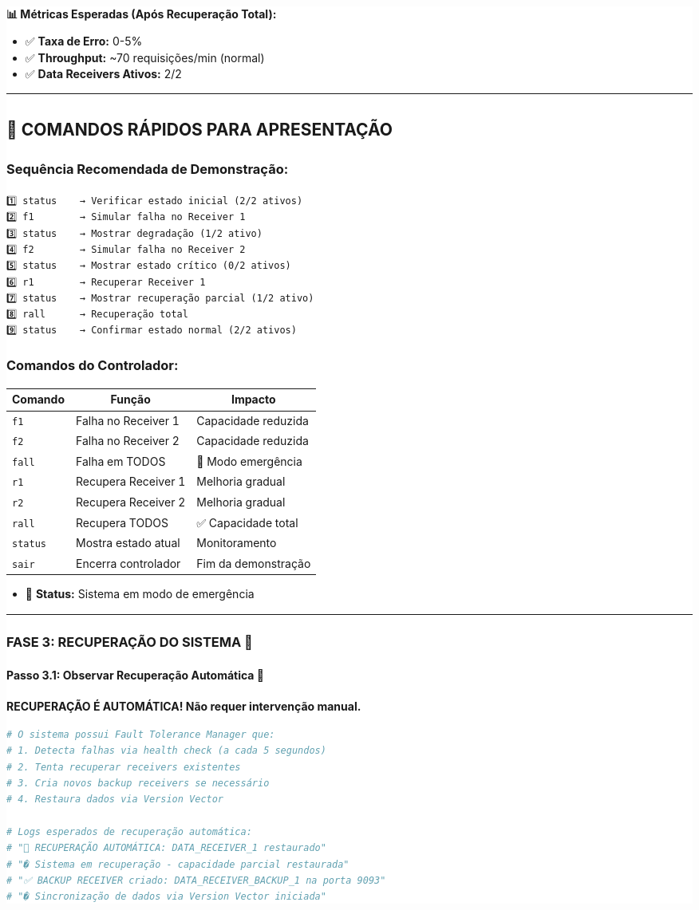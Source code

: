**📊 Métricas Esperadas (Após Recuperação Total):**
- ✅ **Taxa de Erro:** 0-5%
- ✅ **Throughput:** ~70 requisições/min (normal)
- ✅ **Data Receivers Ativos:** 2/2

---

## **🎯 COMANDOS RÁPIDOS PARA APRESENTAÇÃO**

### **Sequência Recomendada de Demonstração:**

```
1️⃣ status    → Verificar estado inicial (2/2 ativos)
2️⃣ f1        → Simular falha no Receiver 1
3️⃣ status    → Mostrar degradação (1/2 ativo)
4️⃣ f2        → Simular falha no Receiver 2  
5️⃣ status    → Mostrar estado crítico (0/2 ativos)
6️⃣ r1        → Recuperar Receiver 1
7️⃣ status    → Mostrar recuperação parcial (1/2 ativo)
8️⃣ rall      → Recuperação total
9️⃣ status    → Confirmar estado normal (2/2 ativos)
```

### **Comandos do Controlador:**
| Comando | Função | Impacto |
|---------|---------|---------|
| `f1` | Falha no Receiver 1 | Capacidade reduzida |
| `f2` | Falha no Receiver 2 | Capacidade reduzida |
| `fall` | Falha em TODOS | 🔴 Modo emergência |
| `r1` | Recupera Receiver 1 | Melhoria gradual |
| `r2` | Recupera Receiver 2 | Melhoria gradual |
| `rall` | Recupera TODOS | ✅ Capacidade total |
| `status` | Mostra estado atual | Monitoramento |
| `sair` | Encerra controlador | Fim da demonstração |
- 🔴 **Status:** Sistema em modo de emergência

---

### **FASE 3: RECUPERAÇÃO DO SISTEMA** 💚

#### **Passo 3.1: Observar Recuperação Automática** 🔄

**RECUPERAÇÃO É AUTOMÁTICA! Não requer intervenção manual.**

```powershell
# O sistema possui Fault Tolerance Manager que:
# 1. Detecta falhas via health check (a cada 5 segundos)
# 2. Tenta recuperar receivers existentes
# 3. Cria novos backup receivers se necessário
# 4. Restaura dados via Version Vector

# Logs esperados de recuperação automática:
# "🔄 RECUPERAÇÃO AUTOMÁTICA: DATA_RECEIVER_1 restaurado"
# "� Sistema em recuperação - capacidade parcial restaurada"
# "✅ BACKUP RECEIVER criado: DATA_RECEIVER_BACKUP_1 na porta 9093"
# "� Sincronização de dados via Version Vector iniciada"
```
